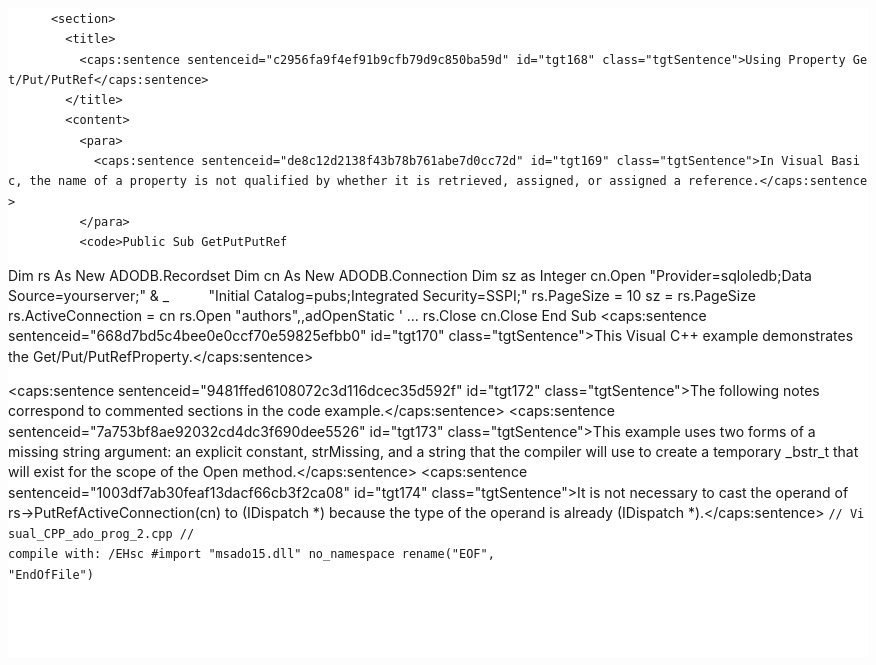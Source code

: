          <section>
            <title>
              <caps:sentence sentenceid="c2956fa9f4ef91b9cfb79d9c850ba59d" id="tgt168" class="tgtSentence">Using Property Get/Put/PutRef</caps:sentence>
            </title>
            <content>
              <para>
                <caps:sentence sentenceid="de8c12d2138f43b78b761abe7d0cc72d" id="tgt169" class="tgtSentence">In Visual Basic, the name of a property is not qualified by whether it is retrieved, assigned, or assigned a reference.</caps:sentence>
              </para>
              <code>Public Sub GetPutPutRef
Dim rs As New ADODB.Recordset
Dim cn As New ADODB.Connection
Dim sz as Integer
cn.Open "Provider=sqloledb;Data Source=yourserver;" &amp; _
         "Initial Catalog=pubs;Integrated Security=SSPI;"
rs.PageSize = 10
sz = rs.PageSize
rs.ActiveConnection = cn
rs.Open "authors",,adOpenStatic
' ...
rs.Close
cn.Close
End Sub</code>
              <para>
                <caps:sentence sentenceid="668d7bd5c4bee0e0ccf70e59825efbb0" id="tgt170" class="tgtSentence">This Visual C++ example demonstrates the <legacyBold>Get</legacyBold>/<legacyBold>Put</legacyBold>/<legacyBold>PutRef</legacyBold><legacyItalic>Property</legacyItalic>.</caps:sentence>
              </para>
            </content>
            <sections>
              <section>
                <title>
                  <caps:sentence sentenceid="4358b5009c67d0e31d7fbf1663fcd3bf" id="tgt171" class="tgtSentence">Notes</caps:sentence>
                </title>
                <content>
                  <para>
                    <caps:sentence sentenceid="9481ffed6108072c3d116dcec35d592f" id="tgt172" class="tgtSentence">The following notes correspond to commented sections in the code example.</caps:sentence>
                  </para>
                  <list class="ordered">
                    <listItem>
                      <para>
                        <caps:sentence sentenceid="7a753bf8ae92032cd4dc3f690dee5526" id="tgt173" class="tgtSentence">This example uses two forms of a missing string argument: an explicit constant, <legacyBold>strMissing</legacyBold>, and a string that the compiler will use to create a temporary <legacyBold>_bstr_t</legacyBold> that will exist for the scope of the <legacyBold>Open</legacyBold> method.</caps:sentence>
                      </para>
                    </listItem>
                    <listItem>
                      <para>
                        <caps:sentence sentenceid="1003df7ab30feaf13dacf66cb3f2ca08" id="tgt174" class="tgtSentence">It is not necessary to cast the operand of <codeInline>rs-&gt;PutRefActiveConnection(cn)</codeInline> to <codeInline>(IDispatch *)</codeInline> because the type of the operand is already <codeInline>(IDispatch *)</codeInline>.</caps:sentence>
                      </para>
                    </listItem>
                  </list>
                  <code>// Visual_CPP_ado_prog_2.cpp
// compile with: /EHsc
#import "msado15.dll" no_namespace rename("EOF", "EndOfFile")
